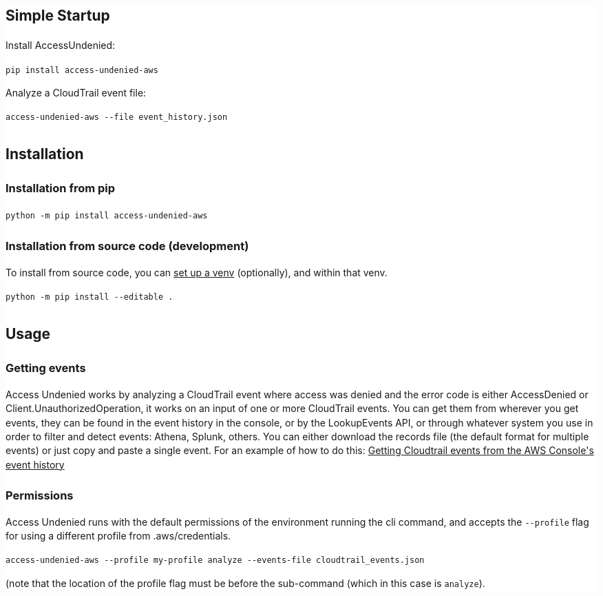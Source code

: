## Simple Startup

Install AccessUndenied:
```
pip install access-undenied-aws
```
Analyze a CloudTrail event file:
```
access-undenied-aws --file event_history.json
```

## Installation

### Installation from pip

```
python -m pip install access-undenied-aws 
```

### Installation from source code (development)

To install from source code, you can [set up a venv](#setting-up-a-venv) (optionally), and within that venv.

```
python -m pip install --editable .
```

## Usage

### Getting events

Access Undenied works by analyzing a CloudTrail event where access was denied and the error code is either AccessDenied
or Client.UnauthorizedOperation, it works on an input of one or more CloudTrail events. You can get them from wherever
you get events, they can be found in the event history in the console, or by the LookupEvents API, or through whatever
system you use in order to filter and detect events: Athena, Splunk, others. You can either download the records file 
(the default format for multiple events) or just copy and paste a single event. For an example of how to do 
this: [Getting Cloudtrail events from the AWS Console's event history](#getting-cloudtrail-events-from-the-aws-consoles-event-history)

### Permissions

Access Undenied runs with the default permissions of the environment running the cli command, and accepts
the `--profile` flag for using a different profile from .aws/credentials. 
```
access-undenied-aws --profile my-profile analyze --events-file cloudtrail_events.json
```
(note that the location of the profile flag must be before the sub-command (which in this case is `analyze`).
